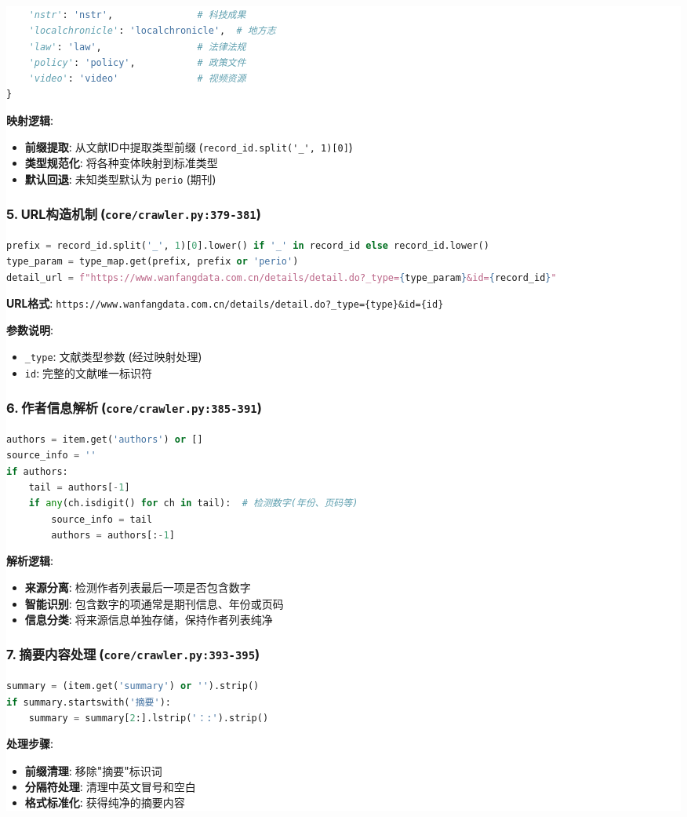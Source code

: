 ```python
    'nstr': 'nstr',               # 科技成果
    'localchronicle': 'localchronicle',  # 地方志
    'law': 'law',                 # 法律法规
    'policy': 'policy',           # 政策文件
    'video': 'video'              # 视频资源
}
```

**映射逻辑**:
- **前缀提取**: 从文献ID中提取类型前缀 (`record_id.split('_', 1)[0]`)
- **类型规范化**: 将各种变体映射到标准类型
- **默认回退**: 未知类型默认为 `perio` (期刊)

### 5. URL构造机制 (`core/crawler.py:379-381`)

```python
prefix = record_id.split('_', 1)[0].lower() if '_' in record_id else record_id.lower()
type_param = type_map.get(prefix, prefix or 'perio')
detail_url = f"https://www.wanfangdata.com.cn/details/detail.do?_type={type_param}&id={record_id}"
```

**URL格式**: `https://www.wanfangdata.com.cn/details/detail.do?_type={type}&id={id}`

**参数说明**:
- `_type`: 文献类型参数 (经过映射处理)
- `id`: 完整的文献唯一标识符

### 6. 作者信息解析 (`core/crawler.py:385-391`)

```python
authors = item.get('authors') or []
source_info = ''
if authors:
    tail = authors[-1]
    if any(ch.isdigit() for ch in tail):  # 检测数字(年份、页码等)
        source_info = tail
        authors = authors[:-1]
```

**解析逻辑**:
- **来源分离**: 检测作者列表最后一项是否包含数字
- **智能识别**: 包含数字的项通常是期刊信息、年份或页码
- **信息分类**: 将来源信息单独存储，保持作者列表纯净

### 7. 摘要内容处理 (`core/crawler.py:393-395`)

```python
summary = (item.get('summary') or '').strip()
if summary.startswith('摘要'):
    summary = summary[2:].lstrip('：:').strip()
```

**处理步骤**:
- **前缀清理**: 移除"摘要"标识词
- **分隔符处理**: 清理中英文冒号和空白
- **格式标准化**: 获得纯净的摘要内容
